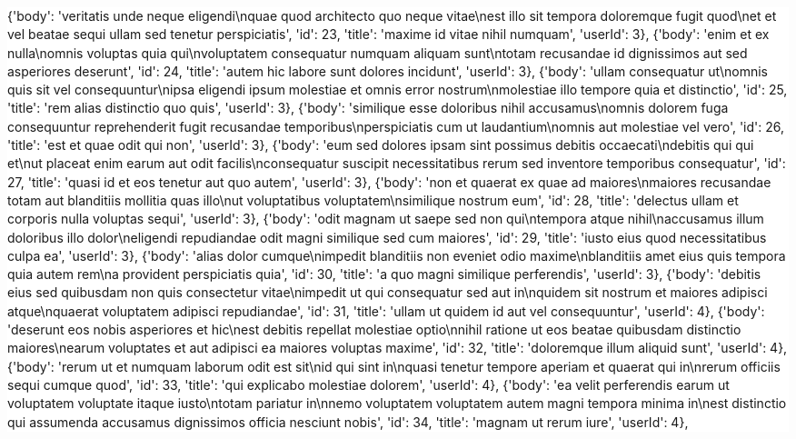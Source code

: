  {'body': 'veritatis unde neque eligendi\nquae quod architecto quo neque vitae\nest illo sit tempora doloremque fugit quod\net et vel beatae sequi ullam sed tenetur perspiciatis',
  'id': 23,
  'title': 'maxime id vitae nihil numquam',
  'userId': 3},
 {'body': 'enim et ex nulla\nomnis voluptas quia qui\nvoluptatem consequatur numquam aliquam sunt\ntotam recusandae id dignissimos aut sed asperiores deserunt',
  'id': 24,
  'title': 'autem hic labore sunt dolores incidunt',
  'userId': 3},
 {'body': 'ullam consequatur ut\nomnis quis sit vel consequuntur\nipsa eligendi ipsum molestiae et omnis error nostrum\nmolestiae illo tempore quia et distinctio',
  'id': 25,
  'title': 'rem alias distinctio quo quis',
  'userId': 3},
 {'body': 'similique esse doloribus nihil accusamus\nomnis dolorem fuga consequuntur reprehenderit fugit recusandae temporibus\nperspiciatis cum ut laudantium\nomnis aut molestiae vel vero',
  'id': 26,
  'title': 'est et quae odit qui non',
  'userId': 3},
 {'body': 'eum sed dolores ipsam sint possimus debitis occaecati\ndebitis qui qui et\nut placeat enim earum aut odit facilis\nconsequatur suscipit necessitatibus rerum sed inventore temporibus consequatur',
  'id': 27,
  'title': 'quasi id et eos tenetur aut quo autem',
  'userId': 3},
 {'body': 'non et quaerat ex quae ad maiores\nmaiores recusandae totam aut blanditiis mollitia quas illo\nut voluptatibus voluptatem\nsimilique nostrum eum',
  'id': 28,
  'title': 'delectus ullam et corporis nulla voluptas sequi',
  'userId': 3},
 {'body': 'odit magnam ut saepe sed non qui\ntempora atque nihil\naccusamus illum doloribus illo dolor\neligendi repudiandae odit magni similique sed cum maiores',
  'id': 29,
  'title': 'iusto eius quod necessitatibus culpa ea',
  'userId': 3},
 {'body': 'alias dolor cumque\nimpedit blanditiis non eveniet odio maxime\nblanditiis amet eius quis tempora quia autem rem\na provident perspiciatis quia',
  'id': 30,
  'title': 'a quo magni similique perferendis',
  'userId': 3},
 {'body': 'debitis eius sed quibusdam non quis consectetur vitae\nimpedit ut qui consequatur sed aut in\nquidem sit nostrum et maiores adipisci atque\nquaerat voluptatem adipisci repudiandae',
  'id': 31,
  'title': 'ullam ut quidem id aut vel consequuntur',
  'userId': 4},
 {'body': 'deserunt eos nobis asperiores et hic\nest debitis repellat molestiae optio\nnihil ratione ut eos beatae quibusdam distinctio maiores\nearum voluptates et aut adipisci ea maiores voluptas maxime',
  'id': 32,
  'title': 'doloremque illum aliquid sunt',
  'userId': 4},
 {'body': 'rerum ut et numquam laborum odit est sit\nid qui sint in\nquasi tenetur tempore aperiam et quaerat qui in\nrerum officiis sequi cumque quod',
  'id': 33,
  'title': 'qui explicabo molestiae dolorem',
  'userId': 4},
 {'body': 'ea velit perferendis earum ut voluptatem voluptate itaque iusto\ntotam pariatur in\nnemo voluptatem voluptatem autem magni tempora minima in\nest distinctio qui assumenda accusamus dignissimos officia nesciunt nobis',
  'id': 34,
  'title': 'magnam ut rerum iure',
  'userId': 4},